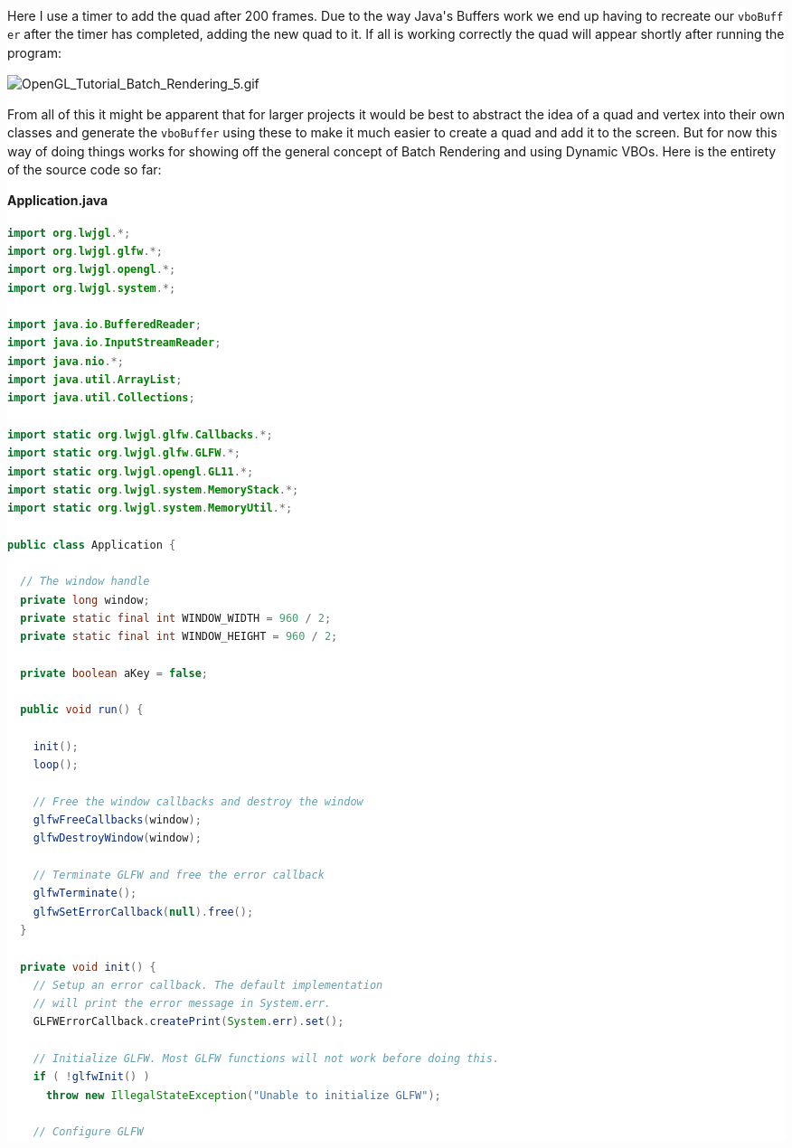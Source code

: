 Here I use a timer to add the quad after 200 frames. Due to the way Java's Buffers work we end up having to recreate our `vboBuffer` after the timer has completed, adding the new quad to it. If all is working correctly the quad will appear shortly after running the program:

![OpenGL_Tutorial_Batch_Rendering_5.gif](OpenGL_Tutorial_Batch_Rendering_5.gif)

From all of this it might be apparent that for larger projects it would be best to abstract the idea of a quad and vertex into their own classes and generate the `vboBuffer` using these to make it much easier to create a quad and add it to the screen. But for now this way of doing things works for showing off the general concept of Batch Rendering and using Dynamic VBOs. Here is the entirety of the source code so far:

**Application.java**
```java
import org.lwjgl.*;
import org.lwjgl.glfw.*;
import org.lwjgl.opengl.*;
import org.lwjgl.system.*;

import java.io.BufferedReader;
import java.io.InputStreamReader;
import java.nio.*;
import java.util.ArrayList;
import java.util.Collections;

import static org.lwjgl.glfw.Callbacks.*;
import static org.lwjgl.glfw.GLFW.*;
import static org.lwjgl.opengl.GL11.*;
import static org.lwjgl.system.MemoryStack.*;
import static org.lwjgl.system.MemoryUtil.*;

public class Application {

  // The window handle
  private long window;
  private static final int WINDOW_WIDTH = 960 / 2;
  private static final int WINDOW_HEIGHT = 960 / 2;

  private boolean aKey = false;

  public void run() {

    init();
    loop();

    // Free the window callbacks and destroy the window
    glfwFreeCallbacks(window);
    glfwDestroyWindow(window);

    // Terminate GLFW and free the error callback
    glfwTerminate();
    glfwSetErrorCallback(null).free();
  }

  private void init() {
    // Setup an error callback. The default implementation
    // will print the error message in System.err.
    GLFWErrorCallback.createPrint(System.err).set();

    // Initialize GLFW. Most GLFW functions will not work before doing this.
    if ( !glfwInit() )
      throw new IllegalStateException("Unable to initialize GLFW");

    // Configure GLFW
```